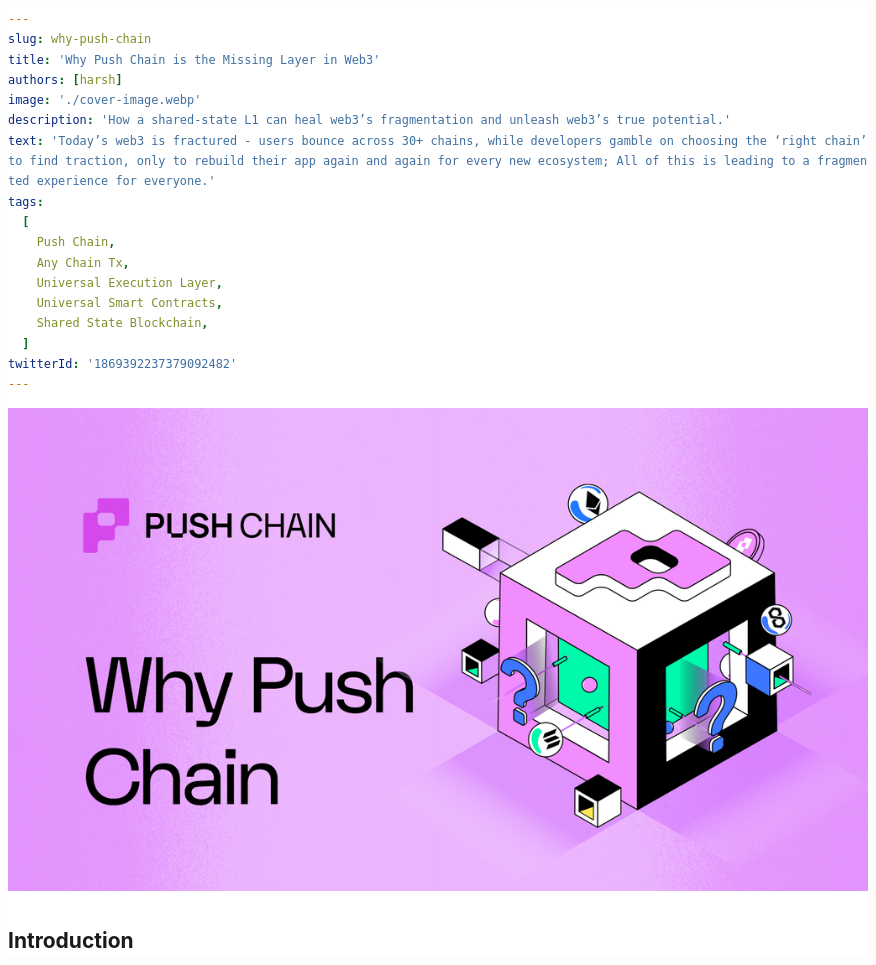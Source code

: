```yaml
---
slug: why-push-chain
title: 'Why Push Chain is the Missing Layer in Web3'
authors: [harsh]
image: './cover-image.webp'
description: 'How a shared-state L1 can heal web3’s fragmentation and unleash web3’s true potential.'
text: 'Today’s web3 is fractured - users bounce across 30+ chains, while developers gamble on choosing the ‘right chain’ to find traction, only to rebuild their app again and again for every new ecosystem; All of this is leading to a fragmented experience for everyone.'
tags:
  [
    Push Chain,
    Any Chain Tx,
    Universal Execution Layer,
    Universal Smart Contracts,
    Shared State Blockchain,
  ]
twitterId: '1869392237379092482'
---
```


![Cover Image of Why Push Chain](./cover-image.webp)



## Introduction
